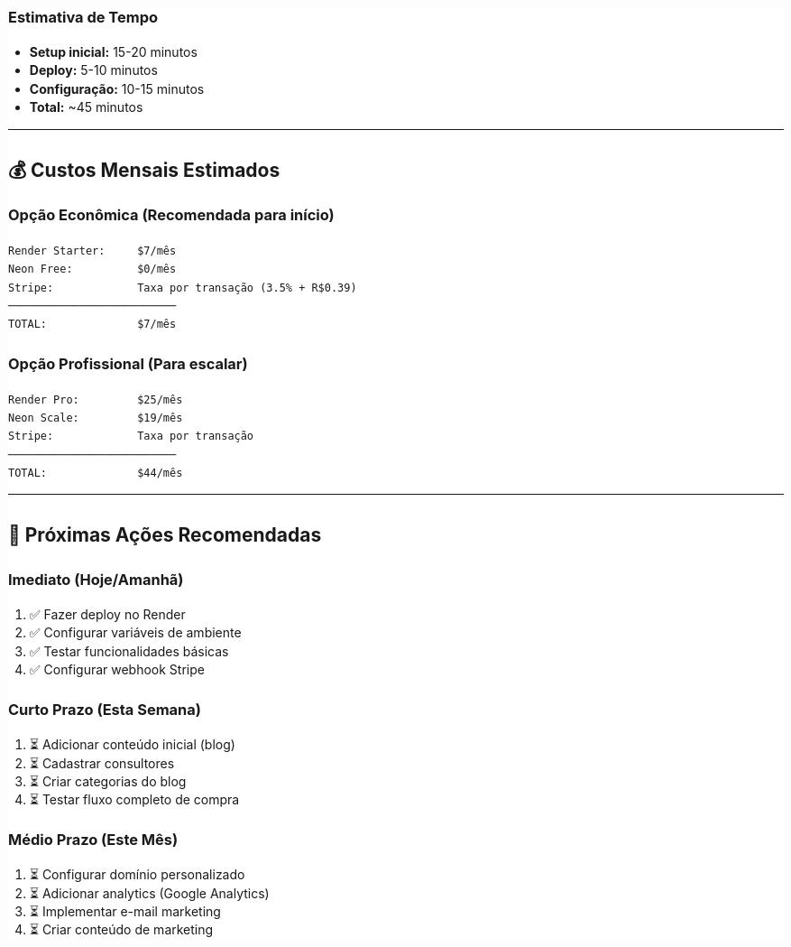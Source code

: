 ### Estimativa de Tempo
- **Setup inicial:** 15-20 minutos
- **Deploy:** 5-10 minutos
- **Configuração:** 10-15 minutos
- **Total:** ~45 minutos

---

## 💰 Custos Mensais Estimados

### Opção Econômica (Recomendada para início)
```
Render Starter:     $7/mês
Neon Free:          $0/mês
Stripe:             Taxa por transação (3.5% + R$0.39)
──────────────────────────
TOTAL:              $7/mês
```

### Opção Profissional (Para escalar)
```
Render Pro:         $25/mês
Neon Scale:         $19/mês
Stripe:             Taxa por transação
──────────────────────────
TOTAL:              $44/mês
```

---

## 🎯 Próximas Ações Recomendadas

### Imediato (Hoje/Amanhã)
1. ✅ Fazer deploy no Render
2. ✅ Configurar variáveis de ambiente
3. ✅ Testar funcionalidades básicas
4. ✅ Configurar webhook Stripe

### Curto Prazo (Esta Semana)
1. ⏳ Adicionar conteúdo inicial (blog)
2. ⏳ Cadastrar consultores
3. ⏳ Criar categorias do blog
4. ⏳ Testar fluxo completo de compra

### Médio Prazo (Este Mês)
1. ⏳ Configurar domínio personalizado
2. ⏳ Adicionar analytics (Google Analytics)
3. ⏳ Implementar e-mail marketing
4. ⏳ Criar conteúdo de marketing
